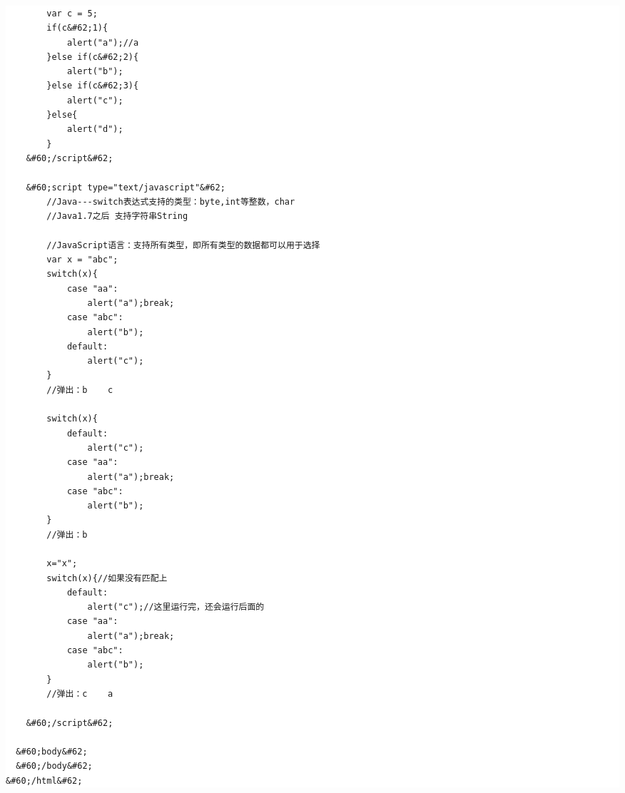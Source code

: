 ```
		var c = 5;
		if(c&#62;1){
			alert("a");//a
		}else if(c&#62;2){
			alert("b");
		}else if(c&#62;3){
			alert("c");
		}else{
			alert("d");
		}
  	&#60;/script&#62;
  	
  	&#60;script type="text/javascript"&#62;
  		//Java---switch表达式支持的类型：byte,int等整数，char
  		//Java1.7之后 支持字符串String
  		
  		//JavaScript语言：支持所有类型，即所有类型的数据都可以用于选择
  		var x = "abc";
  		switch(x){
  			case "aa":
  				alert("a");break;
  			case "abc":
  				alert("b");
  			default:
  				alert("c");
  		}
  		//弹出：b    c  
  		
  		switch(x){
  			default:
  				alert("c");
  			case "aa":
  				alert("a");break;
  			case "abc":
  				alert("b");
  		}
  		//弹出：b
  		
  		x="x";
  		switch(x){//如果没有匹配上
  			default:
  				alert("c");//这里运行完，还会运行后面的
  			case "aa":
  				alert("a");break;
  			case "abc":
  				alert("b");
  		}
  		//弹出：c    a
  		
  	&#60;/script&#62;
  	
  &#60;body&#62;
  &#60;/body&#62;
&#60;/html&#62;

```
